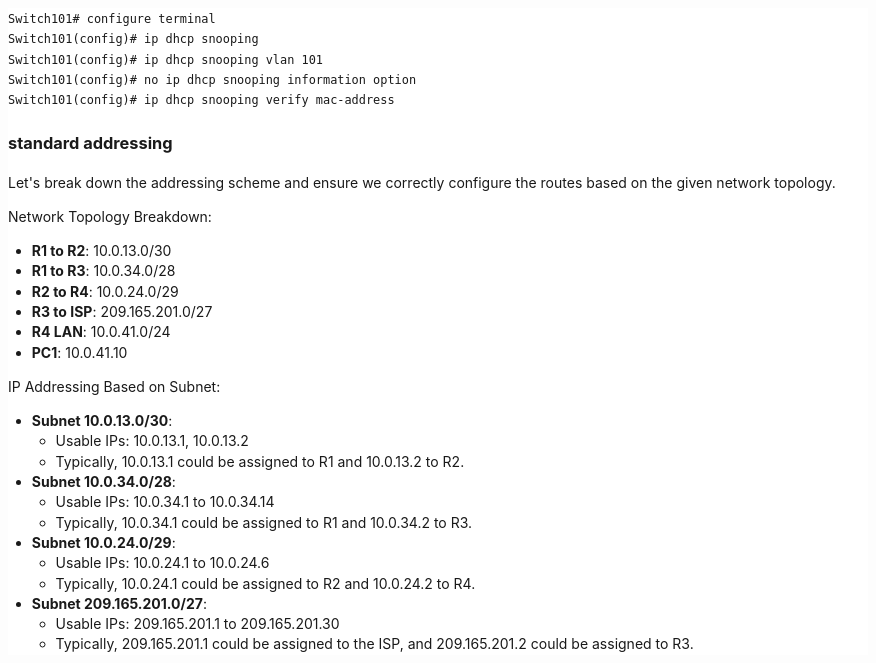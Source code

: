 ```plaintext
Switch101# configure terminal
Switch101(config)# ip dhcp snooping
Switch101(config)# ip dhcp snooping vlan 101
Switch101(config)# no ip dhcp snooping information option
Switch101(config)# ip dhcp snooping verify mac-address
```



### standard addressing

 Let's break down the addressing scheme and ensure we correctly configure the routes based on the given network topology.

Network Topology Breakdown:

- **R1 to R2**: 10.0.13.0/30
- **R1 to R3**: 10.0.34.0/28
- **R2 to R4**: 10.0.24.0/29
- **R3 to ISP**: 209.165.201.0/27
- **R4 LAN**: 10.0.41.0/24
- **PC1**: 10.0.41.10

IP Addressing Based on Subnet:

- **Subnet 10.0.13.0/30**:
  - Usable IPs: 10.0.13.1, 10.0.13.2
  - Typically, 10.0.13.1 could be assigned to R1 and 10.0.13.2 to R2.
- **Subnet 10.0.34.0/28**:
  - Usable IPs: 10.0.34.1 to 10.0.34.14
  - Typically, 10.0.34.1 could be assigned to R1 and 10.0.34.2 to R3.
- **Subnet 10.0.24.0/29**:
  - Usable IPs: 10.0.24.1 to 10.0.24.6
  - Typically, 10.0.24.1 could be assigned to R2 and 10.0.24.2 to R4.
- **Subnet 209.165.201.0/27**:
  - Usable IPs: 209.165.201.1 to 209.165.201.30
  - Typically, 209.165.201.1 could be assigned to the ISP, and 209.165.201.2 could be assigned to R3.